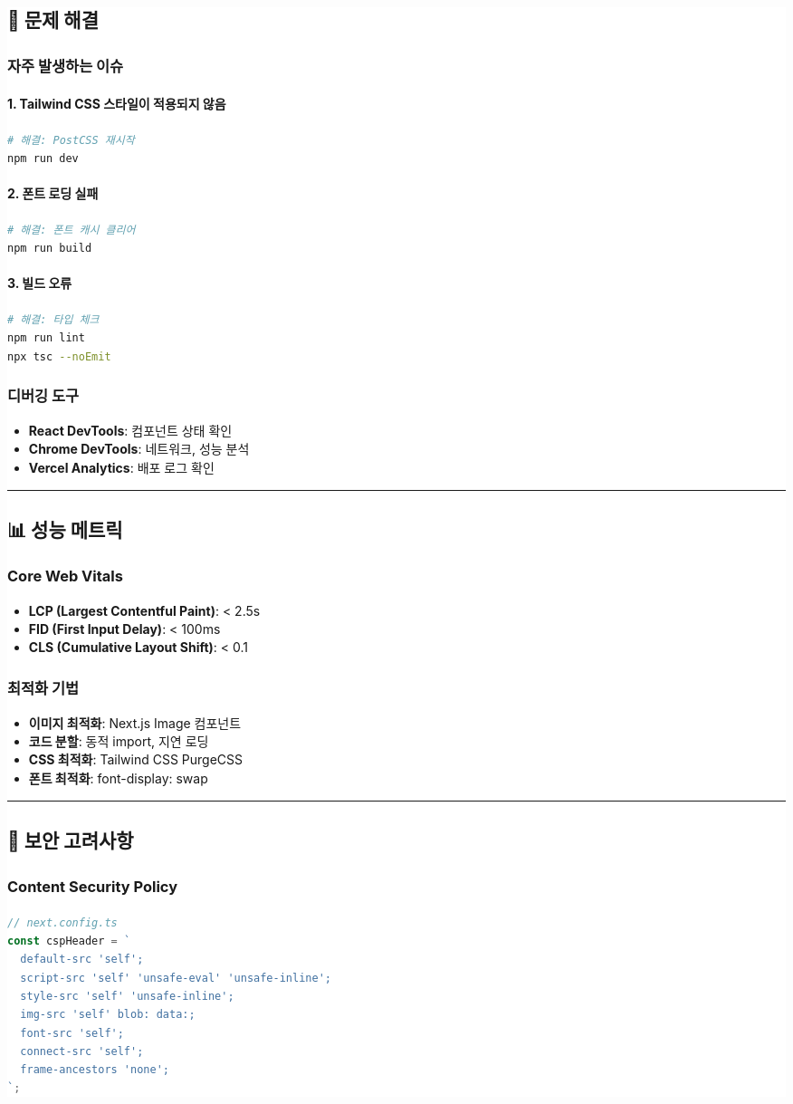 
## 🐛 문제 해결

### 자주 발생하는 이슈

#### 1. Tailwind CSS 스타일이 적용되지 않음
```bash
# 해결: PostCSS 재시작
npm run dev
```

#### 2. 폰트 로딩 실패
```bash
# 해결: 폰트 캐시 클리어
npm run build
```

#### 3. 빌드 오류
```bash
# 해결: 타입 체크
npm run lint
npx tsc --noEmit
```

### 디버깅 도구
- **React DevTools**: 컴포넌트 상태 확인
- **Chrome DevTools**: 네트워크, 성능 분석
- **Vercel Analytics**: 배포 로그 확인

---

## 📊 성능 메트릭

### Core Web Vitals
- **LCP (Largest Contentful Paint)**: < 2.5s
- **FID (First Input Delay)**: < 100ms
- **CLS (Cumulative Layout Shift)**: < 0.1

### 최적화 기법
- **이미지 최적화**: Next.js Image 컴포넌트
- **코드 분할**: 동적 import, 지연 로딩
- **CSS 최적화**: Tailwind CSS PurgeCSS
- **폰트 최적화**: font-display: swap

---

## 🔐 보안 고려사항

### Content Security Policy
```javascript
// next.config.ts
const cspHeader = `
  default-src 'self';
  script-src 'self' 'unsafe-eval' 'unsafe-inline';
  style-src 'self' 'unsafe-inline';
  img-src 'self' blob: data:;
  font-src 'self';
  connect-src 'self';
  frame-ancestors 'none';
`;
```
